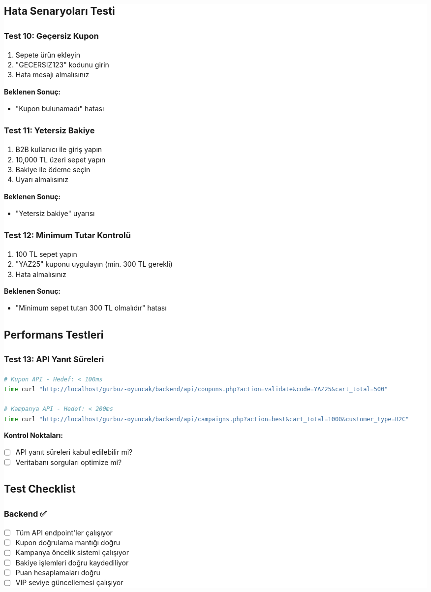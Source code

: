 ## Hata Senaryoları Testi

### Test 10: Geçersiz Kupon
1. Sepete ürün ekleyin
2. "GECERSIZ123" kodunu girin
3. Hata mesajı almalısınız

**Beklenen Sonuç:**
- "Kupon bulunamadı" hatası

### Test 11: Yetersiz Bakiye
1. B2B kullanıcı ile giriş yapın
2. 10,000 TL üzeri sepet yapın
3. Bakiye ile ödeme seçin
4. Uyarı almalısınız

**Beklenen Sonuç:**
- "Yetersiz bakiye" uyarısı

### Test 12: Minimum Tutar Kontrolü
1. 100 TL sepet yapın
2. "YAZ25" kuponu uygulayın (min. 300 TL gerekli)
3. Hata almalısınız

**Beklenen Sonuç:**
- "Minimum sepet tutarı 300 TL olmalıdır" hatası

## Performans Testleri

### Test 13: API Yanıt Süreleri
```bash
# Kupon API - Hedef: < 100ms
time curl "http://localhost/gurbuz-oyuncak/backend/api/coupons.php?action=validate&code=YAZ25&cart_total=500"

# Kampanya API - Hedef: < 200ms  
time curl "http://localhost/gurbuz-oyuncak/backend/api/campaigns.php?action=best&cart_total=1000&customer_type=B2C"
```

**Kontrol Noktaları:**
- [ ] API yanıt süreleri kabul edilebilir mi?
- [ ] Veritabanı sorguları optimize mi?

## Test Checklist

### Backend ✅
- [ ] Tüm API endpoint'ler çalışıyor
- [ ] Kupon doğrulama mantığı doğru
- [ ] Kampanya öncelik sistemi çalışıyor
- [ ] Bakiye işlemleri doğru kaydediliyor
- [ ] Puan hesaplamaları doğru
- [ ] VIP seviye güncellemesi çalışıyor
